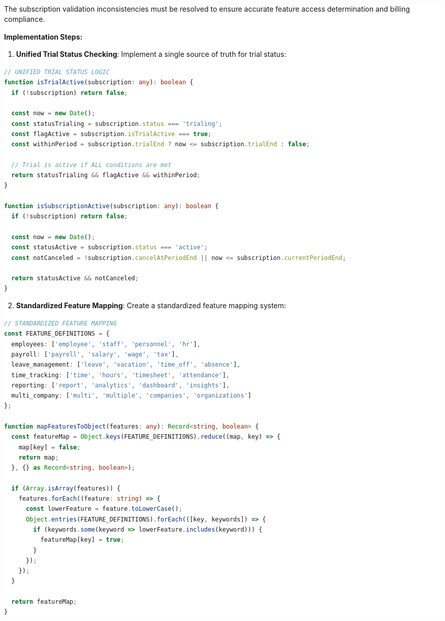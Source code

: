 The subscription validation inconsistencies must be resolved to ensure accurate feature access determination and billing compliance.

**Implementation Steps:**

1. **Unified Trial Status Checking**: Implement a single source of truth for trial status:

```typescript
// UNIFIED TRIAL STATUS LOGIC
function isTrialActive(subscription: any): boolean {
  if (!subscription) return false;
  
  const now = new Date();
  const statusTrialing = subscription.status === 'trialing';
  const flagActive = subscription.isTrialActive === true;
  const withinPeriod = subscription.trialEnd ? now <= subscription.trialEnd : false;
  
  // Trial is active if ALL conditions are met
  return statusTrialing && flagActive && withinPeriod;
}

function isSubscriptionActive(subscription: any): boolean {
  if (!subscription) return false;
  
  const now = new Date();
  const statusActive = subscription.status === 'active';
  const notCanceled = !subscription.cancelAtPeriodEnd || now <= subscription.currentPeriodEnd;
  
  return statusActive && notCanceled;
}
```

2. **Standardized Feature Mapping**: Create a standardized feature mapping system:

```typescript
// STANDARDIZED FEATURE MAPPING
const FEATURE_DEFINITIONS = {
  employees: ['employee', 'staff', 'personnel', 'hr'],
  payroll: ['payroll', 'salary', 'wage', 'tax'],
  leave_management: ['leave', 'vacation', 'time_off', 'absence'],
  time_tracking: ['time', 'hours', 'timesheet', 'attendance'],
  reporting: ['report', 'analytics', 'dashboard', 'insights'],
  multi_company: ['multi', 'multiple', 'companies', 'organizations']
};

function mapFeaturesToObject(features: any): Record<string, boolean> {
  const featureMap = Object.keys(FEATURE_DEFINITIONS).reduce((map, key) => {
    map[key] = false;
    return map;
  }, {} as Record<string, boolean>);

  if (Array.isArray(features)) {
    features.forEach((feature: string) => {
      const lowerFeature = feature.toLowerCase();
      Object.entries(FEATURE_DEFINITIONS).forEach(([key, keywords]) => {
        if (keywords.some(keyword => lowerFeature.includes(keyword))) {
          featureMap[key] = true;
        }
      });
    });
  }

  return featureMap;
}
```
